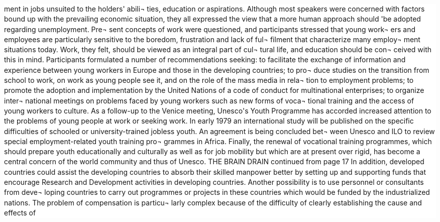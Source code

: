 ment in jobs unsuited to the holders' abili¬
ties, education or aspirations.
Although most speakers were concerned
with factors bound up with the prevailing
economic situation, they all expressed the
view that a more human approach should
'be adopted regarding unemployment. Pre¬
sent concepts of work were questioned,
and participants stressed that young work¬
ers and employees are particularly sensitive
to the boredom, frustration and lack of ful¬
filment that characterize many employ¬
ment situations today. Work, they felt,
should be viewed as an integral part of cul¬
tural life, and education should be con¬
ceived with this in mind.
Participants formulated a number of
recommendations seeking: to facilitate the
exchange of information and experience
between young workers in Europe and
those in the developing countries; to pro¬
duce studies on the transition from school
to work, on work as young people see it,
and on the role of the mass media in rela¬
tion to employment problems; to promote
the adoption and implementation by the
United Nations of a code of conduct for
multinational enterprises; to organize inter¬
national meetings on problems faced by
young workers such as new forms of voca¬
tional training and the access of young
workers to culture.
As a follow-up to the Venice meeting,
Unesco's Youth Programme has accorded
increased attention to the problems of
young people at work or seeking work. In
early 1979 an international study will be
published on the specific difficulties of
schooled or university-trained jobless
youth.
An agreement is being concluded bet¬
ween Unesco and ILO to review special
employment-related youth training pro¬
grammes in Africa.
Finally, the renewal of vocational training
programmes, which should prepare youth
educationally and culturally as well as for
job mobility but which are at present over
rigid, has become a central concern of the
world community and thus of Unesco.
THE BRAIN DRAIN continued from page 17
In addition, developed countries could
assist the developing countries to absorb
their skilled manpower better by setting up
and supporting funds that encourage
Research and Development activities in
developing countries. Another possibility is
to use personnel or consultants from deve¬
loping countries to carry out programmes
or projects in these countries which would
be funded by the industrialized nations.
The problem of compensation is particu¬
larly complex because of the difficulty of
clearly establishing the cause and effects of